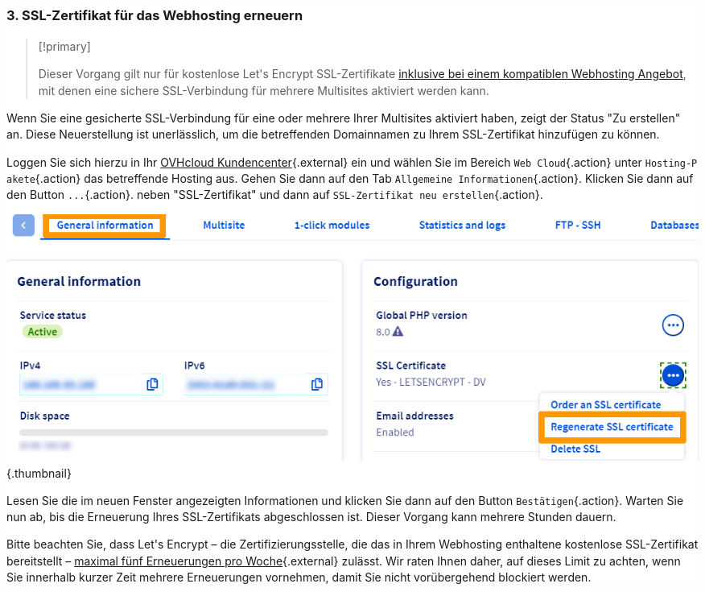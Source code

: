 ### 3. SSL-Zertifikat für das Webhosting erneuern <a name="regeneratessl"></a>

> [!primary]
>
> Dieser Vorgang gilt nur für kostenlose Let's Encrypt SSL-Zertifikate [inklusive bei einem kompatiblen Webhosting Angebot](https://www.ovhcloud.com/de/web-hosting/options/ssl/), mit denen eine sichere SSL-Verbindung für mehrere Multisites aktiviert werden kann.
>

Wenn Sie eine gesicherte SSL-Verbindung für eine oder mehrere Ihrer Multisites aktiviert haben, zeigt der Status "Zu erstellen" an. Diese Neuerstellung ist unerlässlich, um die betreffenden Domainnamen zu Ihrem SSL-Zertifikat hinzufügen zu können.

Loggen Sie sich hierzu in Ihr [OVHcloud Kundencenter](https://www.ovh.com/auth/?action=gotomanager&from=https://www.ovh.de/&ovhSubsidiary=de){.external} ein und wählen Sie im Bereich `Web Cloud`{.action} unter `Hosting-Pakete`{.action} das betreffende Hosting aus. Gehen Sie dann auf den Tab `Allgemeine Informationen`{.action}. Klicken Sie dann auf den Button `...`{.action}. neben "SSL-Zertifikat" und dann auf `SSL-Zertifikat neu erstellen`{.action}.

![ssl verwalten](images/manage-ssl-step7.png){.thumbnail}

Lesen Sie die im neuen Fenster angezeigten Informationen und klicken Sie dann auf den Button `Bestätigen`{.action}. Warten Sie nun ab, bis die Erneuerung Ihres SSL-Zertifikats abgeschlossen ist. Dieser Vorgang kann mehrere Stunden dauern.

Bitte beachten Sie, dass Let's Encrypt – die Zertifizierungsstelle, die das in Ihrem Webhosting enthaltene kostenlose SSL-Zertifikat bereitstellt – [maximal fünf Erneuerungen pro Woche](https://letsencrypt.org/docs/rate-limits/){.external} zulässt. Wir raten Ihnen daher, auf dieses Limit zu achten, wenn Sie innerhalb kurzer Zeit mehrere Erneuerungen vornehmen, damit Sie nicht vorübergehend blockiert werden.
